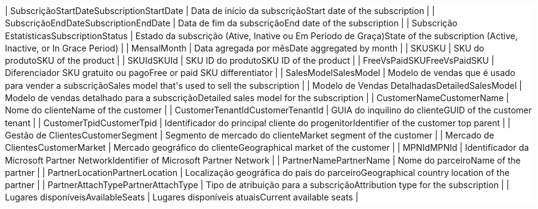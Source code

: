 | <span data-ttu-id="9f1a0-405">SubscriçãoStartDate</span><span class="sxs-lookup"><span data-stu-id="9f1a0-405">SubscriptionStartDate</span></span> | <span data-ttu-id="9f1a0-406">Data de início da subscrição</span><span class="sxs-lookup"><span data-stu-id="9f1a0-406">Start date of the subscription</span></span> | 
| <span data-ttu-id="9f1a0-407">SubscriçãoEndDate</span><span class="sxs-lookup"><span data-stu-id="9f1a0-407">SubscriptionEndDate</span></span> | <span data-ttu-id="9f1a0-408">Data de fim da subscrição</span><span class="sxs-lookup"><span data-stu-id="9f1a0-408">End date of the subscription</span></span> | 
| <span data-ttu-id="9f1a0-409">Subscrição Estatísticas</span><span class="sxs-lookup"><span data-stu-id="9f1a0-409">SubscriptionStatus</span></span> | <span data-ttu-id="9f1a0-410">Estado da subscrição (Ative, Inative ou Em Período de Graça)</span><span class="sxs-lookup"><span data-stu-id="9f1a0-410">State of the subscription (Active, Inactive, or In Grace Period)</span></span> | 
| <span data-ttu-id="9f1a0-411">Mensal</span><span class="sxs-lookup"><span data-stu-id="9f1a0-411">Month</span></span> | <span data-ttu-id="9f1a0-412">Data agregada por mês</span><span class="sxs-lookup"><span data-stu-id="9f1a0-412">Date aggregated by month</span></span> | 
| <span data-ttu-id="9f1a0-413">SKU</span><span class="sxs-lookup"><span data-stu-id="9f1a0-413">SKU</span></span> | <span data-ttu-id="9f1a0-414">SKU do produto</span><span class="sxs-lookup"><span data-stu-id="9f1a0-414">SKU of the product</span></span> | 
| <span data-ttu-id="9f1a0-415">SKUId</span><span class="sxs-lookup"><span data-stu-id="9f1a0-415">SKUId</span></span> | <span data-ttu-id="9f1a0-416">SKU ID do produto</span><span class="sxs-lookup"><span data-stu-id="9f1a0-416">SKU ID of the product</span></span> | 
| <span data-ttu-id="9f1a0-417">FreeVsPaidSKU</span><span class="sxs-lookup"><span data-stu-id="9f1a0-417">FreeVsPaidSKU</span></span> | <span data-ttu-id="9f1a0-418">Diferenciador SKU gratuito ou pago</span><span class="sxs-lookup"><span data-stu-id="9f1a0-418">Free or paid SKU differentiator</span></span> | 
| <span data-ttu-id="9f1a0-419">SalesModel</span><span class="sxs-lookup"><span data-stu-id="9f1a0-419">SalesModel</span></span> | <span data-ttu-id="9f1a0-420">Modelo de vendas que é usado para vender a subscrição</span><span class="sxs-lookup"><span data-stu-id="9f1a0-420">Sales model that's used to sell the subscription</span></span> | 
| <span data-ttu-id="9f1a0-421">Modelo de Vendas Detalhadas</span><span class="sxs-lookup"><span data-stu-id="9f1a0-421">DetailedSalesModel</span></span> | <span data-ttu-id="9f1a0-422">Modelo de vendas detalhado para a subscrição</span><span class="sxs-lookup"><span data-stu-id="9f1a0-422">Detailed sales model for the subscription</span></span> | 
| <span data-ttu-id="9f1a0-423">CustomerName</span><span class="sxs-lookup"><span data-stu-id="9f1a0-423">CustomerName</span></span> | <span data-ttu-id="9f1a0-424">Nome do cliente</span><span class="sxs-lookup"><span data-stu-id="9f1a0-424">Name of the customer</span></span> | 
| <span data-ttu-id="9f1a0-425">CustomerTenantId</span><span class="sxs-lookup"><span data-stu-id="9f1a0-425">CustomerTenantId</span></span> | <span data-ttu-id="9f1a0-426">GUIA do inquilino do cliente</span><span class="sxs-lookup"><span data-stu-id="9f1a0-426">GUID of the customer tenant</span></span> | 
| <span data-ttu-id="9f1a0-427">CustomerTpid</span><span class="sxs-lookup"><span data-stu-id="9f1a0-427">CustomerTpid</span></span> | <span data-ttu-id="9f1a0-428">Identificador do principal cliente do progenitor</span><span class="sxs-lookup"><span data-stu-id="9f1a0-428">Identifier of the customer top parent</span></span> | 
| <span data-ttu-id="9f1a0-429">Gestão de Clientes</span><span class="sxs-lookup"><span data-stu-id="9f1a0-429">CustomerSegment</span></span> | <span data-ttu-id="9f1a0-430">Segmento de mercado do cliente</span><span class="sxs-lookup"><span data-stu-id="9f1a0-430">Market segment of the customer</span></span> | 
| <span data-ttu-id="9f1a0-431">Mercado de Clientes</span><span class="sxs-lookup"><span data-stu-id="9f1a0-431">CustomerMarket</span></span> | <span data-ttu-id="9f1a0-432">Mercado geográfico do cliente</span><span class="sxs-lookup"><span data-stu-id="9f1a0-432">Geographical market of the customer</span></span> | 
| <span data-ttu-id="9f1a0-433">MPNId</span><span class="sxs-lookup"><span data-stu-id="9f1a0-433">MPNId</span></span> | <span data-ttu-id="9f1a0-434">Identificador da Microsoft Partner Network</span><span class="sxs-lookup"><span data-stu-id="9f1a0-434">Identifier of Microsoft Partner Network</span></span> | 
| <span data-ttu-id="9f1a0-435">PartnerName</span><span class="sxs-lookup"><span data-stu-id="9f1a0-435">PartnerName</span></span> | <span data-ttu-id="9f1a0-436">Nome do parceiro</span><span class="sxs-lookup"><span data-stu-id="9f1a0-436">Name of the partner</span></span> | 
| <span data-ttu-id="9f1a0-437">PartnerLocation</span><span class="sxs-lookup"><span data-stu-id="9f1a0-437">PartnerLocation</span></span> | <span data-ttu-id="9f1a0-438">Localização geográfica do país do parceiro</span><span class="sxs-lookup"><span data-stu-id="9f1a0-438">Geographical country location of the partner</span></span> | 
| <span data-ttu-id="9f1a0-439">PartnerAttachType</span><span class="sxs-lookup"><span data-stu-id="9f1a0-439">PartnerAttachType</span></span> | <span data-ttu-id="9f1a0-440">Tipo de atribuição para a subscrição</span><span class="sxs-lookup"><span data-stu-id="9f1a0-440">Attribution type for the subscription</span></span> | 
| <span data-ttu-id="9f1a0-441">Lugares disponíveis</span><span class="sxs-lookup"><span data-stu-id="9f1a0-441">AvailableSeats</span></span> | <span data-ttu-id="9f1a0-442">Lugares disponíveis atuais</span><span class="sxs-lookup"><span data-stu-id="9f1a0-442">Current available seats</span></span> | 